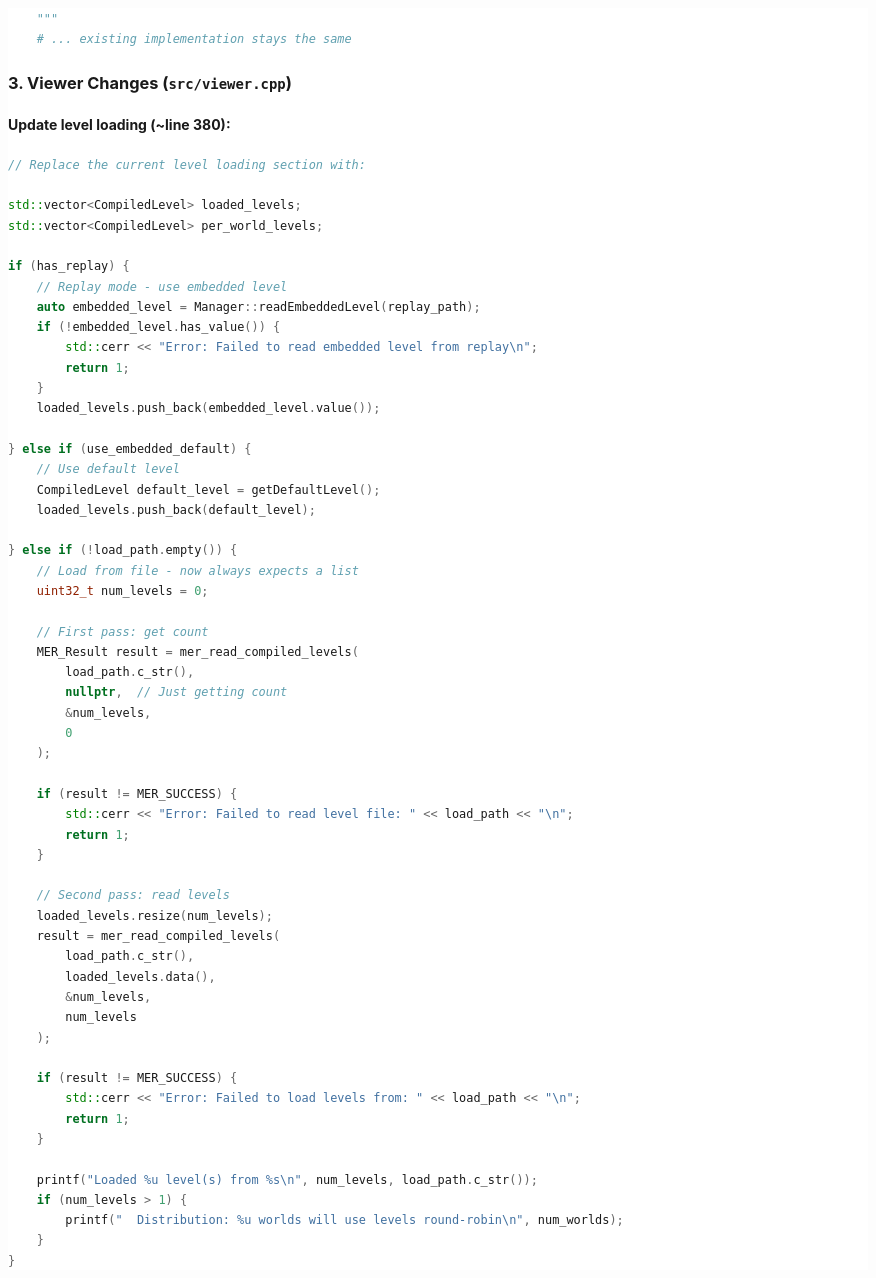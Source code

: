 ```python
    """
    # ... existing implementation stays the same
```

### 3. Viewer Changes (`src/viewer.cpp`)

#### Update level loading (~line 380):
```cpp
// Replace the current level loading section with:

std::vector<CompiledLevel> loaded_levels;
std::vector<CompiledLevel> per_world_levels;

if (has_replay) {
    // Replay mode - use embedded level
    auto embedded_level = Manager::readEmbeddedLevel(replay_path);
    if (!embedded_level.has_value()) {
        std::cerr << "Error: Failed to read embedded level from replay\n";
        return 1;
    }
    loaded_levels.push_back(embedded_level.value());
    
} else if (use_embedded_default) {
    // Use default level
    CompiledLevel default_level = getDefaultLevel();
    loaded_levels.push_back(default_level);
    
} else if (!load_path.empty()) {
    // Load from file - now always expects a list
    uint32_t num_levels = 0;
    
    // First pass: get count
    MER_Result result = mer_read_compiled_levels(
        load_path.c_str(), 
        nullptr,  // Just getting count
        &num_levels,
        0
    );
    
    if (result != MER_SUCCESS) {
        std::cerr << "Error: Failed to read level file: " << load_path << "\n";
        return 1;
    }
    
    // Second pass: read levels
    loaded_levels.resize(num_levels);
    result = mer_read_compiled_levels(
        load_path.c_str(),
        loaded_levels.data(),
        &num_levels,
        num_levels
    );
    
    if (result != MER_SUCCESS) {
        std::cerr << "Error: Failed to load levels from: " << load_path << "\n";
        return 1;
    }
    
    printf("Loaded %u level(s) from %s\n", num_levels, load_path.c_str());
    if (num_levels > 1) {
        printf("  Distribution: %u worlds will use levels round-robin\n", num_worlds);
    }
}
```